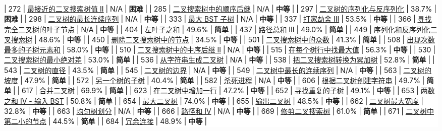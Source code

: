 | 272                                                          | [最接近的二叉搜索树值 II](https://leetcode-cn.com/problems/closest-binary-search-tree-value-ii) | N/A      | **困难** |
| 285                                                          | [二叉搜索树中的顺序后继](https://leetcode-cn.com/problems/inorder-successor-in-bst) | N/A      | **中等** |
| 297                                                          | [二叉树的序列化与反序列化](https://leetcode-cn.com/problems/serialize-and-deserialize-binary-tree) | 38.7%    | **困难** |
| 298                                                          | [二叉树的最长连续序列](https://leetcode-cn.com/problems/binary-tree-longest-consecutive-sequence) | N/A      | **中等** |
| 333                                                          | [最大 BST 子树](https://leetcode-cn.com/problems/largest-bst-subtree) | N/A      | **中等** |
| 337                                                          | [打家劫舍 III](https://leetcode-cn.com/problems/house-robber-iii) | 53.5%    | **中等** |
| 366                                                          | [寻找完全二叉树的叶子节点](https://leetcode-cn.com/problems/find-leaves-of-binary-tree) | N/A      | **中等** |
| 404                                                          | [左叶子之和](https://leetcode-cn.com/problems/sum-of-left-leaves) | 49.6%    | **简单** |
| 437                                                          | [路径总和 III](https://leetcode-cn.com/problems/path-sum-iii) | 49.0%    | **简单** |
| 449                                                          | [序列化和反序列化二叉搜索树](https://leetcode-cn.com/problems/serialize-and-deserialize-bst) | 48.6%    | **中等** |
| 450                                                          | [删除二叉搜索树中的节点](https://leetcode-cn.com/problems/delete-node-in-a-bst) | 34.5%    | **中等** |
| 501                                                          | [二叉搜索树中的众数](https://leetcode-cn.com/problems/find-mode-in-binary-search-tree) | 41.3%    | **简单** |
| 508                                                          | [出现次数最多的子树元素和](https://leetcode-cn.com/problems/most-frequent-subtree-sum) | 58.0%    | **中等** |
| 510                                                          | [二叉搜索树中的中序后继 II](https://leetcode-cn.com/problems/inorder-successor-in-bst-ii) | N/A      | **中等** |
| 515                                                          | [在每个树行中找最大值](https://leetcode-cn.com/problems/find-largest-value-in-each-tree-row) | 56.3%    | **中等** |
| 530                                                          | [二叉搜索树的最小绝对差](https://leetcode-cn.com/problems/minimum-absolute-difference-in-bst) | 53.0%    | **简单** |
| 536                                                          | [从字符串生成二叉树](https://leetcode-cn.com/problems/construct-binary-tree-from-string) | N/A      | **中等** |
| 538                                                          | [把二叉搜索树转换为累加树](https://leetcode-cn.com/problems/convert-bst-to-greater-tree) | 52.8%    | **简单** |
| 543                                                          | [二叉树的直径](https://leetcode-cn.com/problems/diameter-of-binary-tree) | 43.5%    | **简单** |
| 545                                                          | [二叉树的边界](https://leetcode-cn.com/problems/boundary-of-binary-tree) | N/A      | **中等** |
| 549                                                          | [二叉树中最长的连续序列](https://leetcode-cn.com/problems/binary-tree-longest-consecutive-sequence-ii) | N/A      | **中等** |
| 563                                                          | [二叉树的坡度](https://leetcode-cn.com/problems/binary-tree-tilt) | 47.9%    | **简单** |
| 572                                                          | [另一个树的子树](https://leetcode-cn.com/problems/subtree-of-another-tree) | 40.4%    | **简单** |
| 582                                                          | [杀死进程](https://leetcode-cn.com/problems/kill-process)    | N/A      | **中等** |
| 606                                                          | [根据二叉树创建字符串](https://leetcode-cn.com/problems/construct-string-from-binary-tree) | 49.7%    | **简单** |
| 617                                                          | [合并二叉树](https://leetcode-cn.com/problems/merge-two-binary-trees) | 69.9%    | **简单** |
| 623                                                          | [在二叉树中增加一行](https://leetcode-cn.com/problems/add-one-row-to-tree) | 47.2%    | **中等** |
| 652                                                          | [寻找重复的子树](https://leetcode-cn.com/problems/find-duplicate-subtrees) | 49.1%    | **中等** |
| 653                                                          | [两数之和 IV - 输入 BST](https://leetcode-cn.com/problems/two-sum-iv-input-is-a-bst) | 50.8%    | **简单** |
| 654                                                          | [最大二叉树](https://leetcode-cn.com/problems/maximum-binary-tree) | 74.0%    | **中等** |
| 655                                                          | [输出二叉树](https://leetcode-cn.com/problems/print-binary-tree) | 48.5%    | **中等** |
| 662                                                          | [二叉树最大宽度](https://leetcode-cn.com/problems/maximum-width-of-binary-tree) | 32.8%    | **中等** |
| 663                                                          | [均匀树划分](https://leetcode-cn.com/problems/equal-tree-partition) | N/A      | **中等** |
| 666                                                          | [路径和 IV](https://leetcode-cn.com/problems/path-sum-iv)    | N/A      | **中等** |
| 669                                                          | [修剪二叉搜索树](https://leetcode-cn.com/problems/trim-a-binary-search-tree) | 61.0%    | **简单** |
| 671                                                          | [二叉树中第二小的节点](https://leetcode-cn.com/problems/second-minimum-node-in-a-binary-tree) | 44.5%    | **简单** |
| 684                                                          | [冗余连接](https://leetcode-cn.com/problems/redundant-connection) | 48.9%    | **中等** |